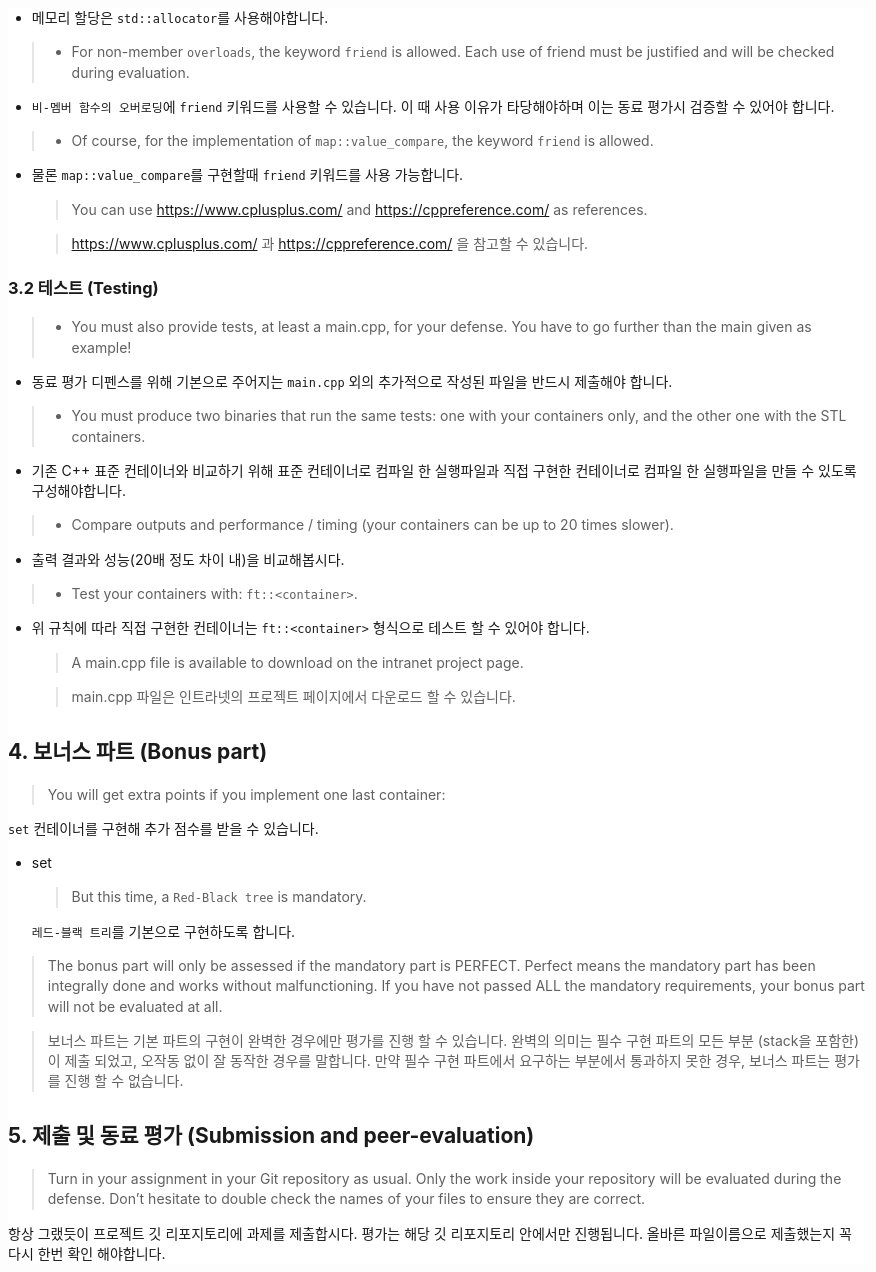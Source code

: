 + 메모리 할당은 `std::allocator`를 사용해야합니다.
> + For non-member `overloads`, the keyword `friend` is allowed. Each use of friend must be justified and will be checked during evaluation.
+ `비-멤버 함수의 오버로딩`에 `friend` 키워드를 사용할 수 있습니다. 이 때 사용 이유가 타당해야하며 이는 동료 평가시 검증할 수 있어야 합니다.
> + Of course, for the implementation of `map::value_compare`, the keyword `friend` is allowed.
+ 물론 `map::value_compare`를 구현할때 `friend` 키워드를 사용 가능합니다.


	> You can use https://www.cplusplus.com/ and https://cppreference.com/ as references.
	
	> https://www.cplusplus.com/ 과 https://cppreference.com/ 을 참고할 수 있습니다.

### 3.2 테스트 (Testing)
> + You must also provide tests, at least a main.cpp, for your defense. You have to go further than the main given as example!
+ 동료 평가 디펜스를 위해 기본으로 주어지는 `main.cpp` 외의 추가적으로 작성된 파일을 반드시 제출해야 합니다.
> + You must produce two binaries that run the same tests: one with your containers only, and the other one with the STL containers.
+ 기존 C++ 표준 컨테이너와 비교하기 위해 표준 컨테이너로 컴파일 한 실행파일과 직접 구현한 컨테이너로 컴파일 한 실행파일을 만들 수 있도록 구성해야합니다.
> + Compare outputs and performance / timing (your containers can be up to 20 times slower).
+ 출력 결과와 성능(20배 정도 차이 내)을 비교해봅시다.
> + Test your containers with: `ft::<container>`.
+ 위 규칙에 따라 직접 구현한 컨테이너는 `ft::<container>` 형식으로 테스트 할 수 있어야 합니다.

	> A main.cpp file is available to download on the intranet project page.

	> main.cpp 파일은 인트라넷의 프로젝트 페이지에서 다운로드 할 수 있습니다.

## 4. 보너스 파트 (Bonus part)

> You will get extra points if you implement one last container:

`set` 컨테이너를 구현해 추가 점수를 받을 수 있습니다.

+ set
	
	> But this time, a `Red-Black tree` is mandatory.

	`레드-블랙 트리`를 기본으로 구현하도록 합니다.

> The bonus part will only be assessed if the mandatory part is PERFECT. Perfect means the mandatory part has been integrally done and works without malfunctioning. If you have not passed ALL the mandatory requirements, your bonus part will not be evaluated at all.

> 보너스 파트는 기본 파트의 구현이 완벽한 경우에만 평가를 진행 할 수 있습니다. 완벽의 의미는 필수 구현 파트의 모든 부분 (stack을 포함한)이 제출 되었고, 오작동 없이 잘 동작한 경우를 말합니다. 만약 필수 구현 파트에서 요구하는 부분에서 통과하지 못한 경우, 보너스 파트는 평가를 진행 할 수 없습니다.

## 5. 제출 및 동료 평가 (Submission and peer-evaluation)

> Turn in your assignment in your Git repository as usual. Only the work inside your repository will be evaluated during the defense. Don’t hesitate to double check the names of your files to ensure they are correct.

항상 그랬듯이 프로젝트 깃 리포지토리에 과제를 제출합시다. 평가는 해당 깃 리포지토리 안에서만 진행됩니다. 올바른 파일이름으로 제출했는지 꼭 다시 한번 확인 해야합니다.